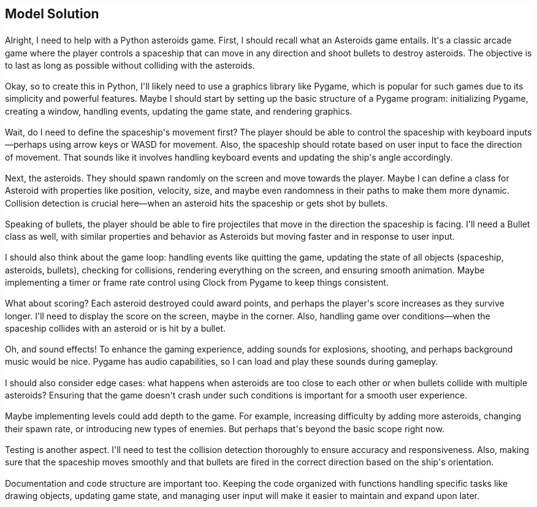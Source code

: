 ## Model Solution
<Thought>
Alright, I need to help with a Python asteroids game. First, I should recall what an Asteroids game entails. It's a classic arcade game where the player controls a spaceship that can move in any direction and shoot bullets to destroy asteroids. The objective is to last as long as possible without colliding with the asteroids.

Okay, so to create this in Python, I'll likely need to use a graphics library like Pygame, which is popular for such games due to its simplicity and powerful features. Maybe I should start by setting up the basic structure of a Pygame program: initializing Pygame, creating a window, handling events, updating the game state, and rendering graphics.

Wait, do I need to define the spaceship's movement first? The player should be able to control the spaceship with keyboard inputs—perhaps using arrow keys or WASD for movement. Also, the spaceship should rotate based on user input to face the direction of movement. That sounds like it involves handling keyboard events and updating the ship's angle accordingly.

Next, the asteroids. They should spawn randomly on the screen and move towards the player. Maybe I can define a class for Asteroid with properties like position, velocity, size, and maybe even randomness in their paths to make them more dynamic. Collision detection is crucial here—when an asteroid hits the spaceship or gets shot by bullets.

Speaking of bullets, the player should be able to fire projectiles that move in the direction the spaceship is facing. I'll need a Bullet class as well, with similar properties and behavior as Asteroids but moving faster and in response to user input.

I should also think about the game loop: handling events like quitting the game, updating the state of all objects (spaceship, asteroids, bullets), checking for collisions, rendering everything on the screen, and ensuring smooth animation. Maybe implementing a timer or frame rate control using Clock from Pygame to keep things consistent.

What about scoring? Each asteroid destroyed could award points, and perhaps the player's score increases as they survive longer. I'll need to display the score on the screen, maybe in the corner. Also, handling game over conditions—when the spaceship collides with an asteroid or is hit by a bullet.

Oh, and sound effects! To enhance the gaming experience, adding sounds for explosions, shooting, and perhaps background music would be nice. Pygame has audio capabilities, so I can load and play these sounds during gameplay.

I should also consider edge cases: what happens when asteroids are too close to each other or when bullets collide with multiple asteroids? Ensuring that the game doesn't crash under such conditions is important for a smooth user experience.

Maybe implementing levels could add depth to the game. For example, increasing difficulty by adding more asteroids, changing their spawn rate, or introducing new types of enemies. But perhaps that's beyond the basic scope right now.

Testing is another aspect. I'll need to test the collision detection thoroughly to ensure accuracy and responsiveness. Also, making sure that the spaceship moves smoothly and that bullets are fired in the correct direction based on the ship's orientation.

Documentation and code structure are important too. Keeping the code organized with functions handling specific tasks like drawing objects, updating game state, and managing user input will make it easier to maintain and expand upon later.
